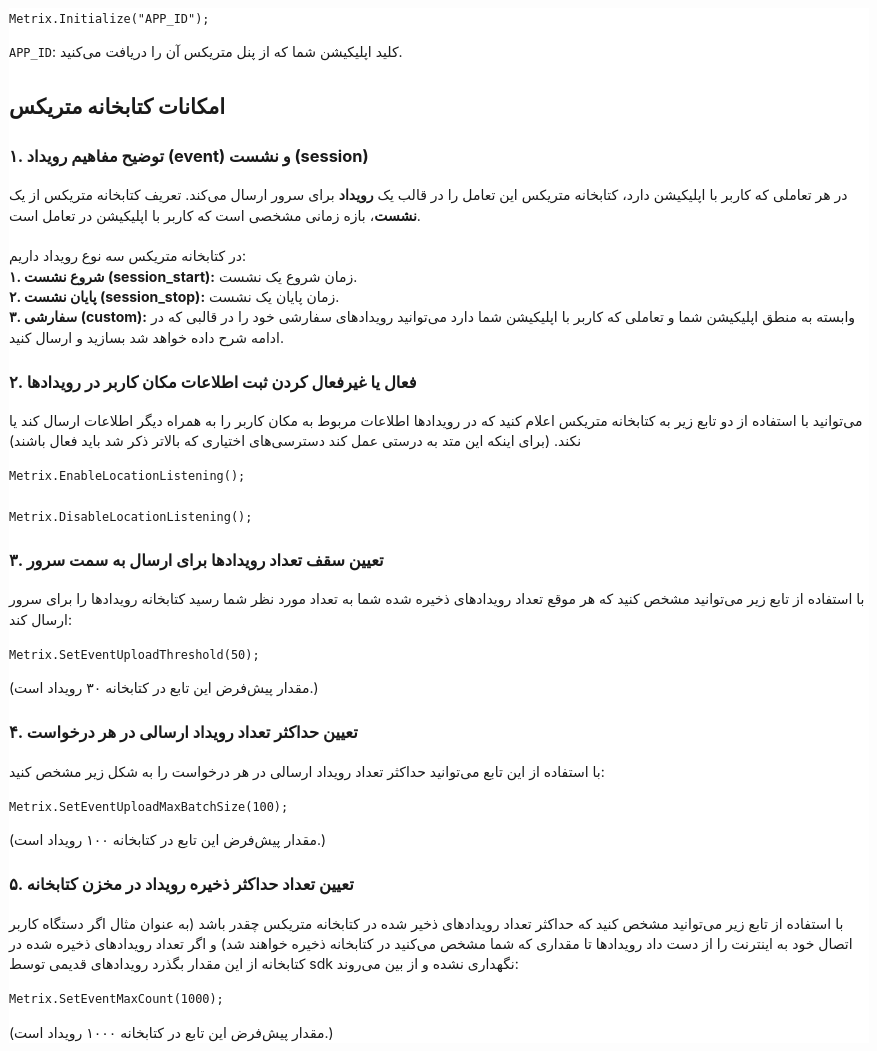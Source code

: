 <div dir=ltr>  
  
    Metrix.Initialize("APP_ID");
</div>

`APP_ID`: کلید اپلیکیشن شما که از پنل متریکس آن را دریافت می‌کنید.

<h2 id=methods>امکانات کتابخانه متریکس</h2>  
  
<h3 id=session_event_description>۱. توضیح مفاهیم رویداد (event) و نشست (session)</h3>  
در هر تعاملی که کاربر با اپلیکیشن دارد، کتابخانه متریکس این تعامل را در قالب یک <b>رویداد</b> برای سرور ارسال می‌کند. تعریف کتابخانه متریکس از یک <b>نشست</b>، بازه زمانی مشخصی است که کاربر با اپلیکیشن در تعامل است.<br>  
<br>  
در کتابخانه متریکس سه نوع رویداد داریم:<br>  
<b>۱. شروع نشست (session_start):</b> زمان شروع یک نشست.<br>  
<b>۲. پایان نشست (session_stop):‌</b> زمان پایان یک نشست.<br>  
<b>۳. سفارشی (custom):</b> وابسته به منطق اپلیکیشن شما و تعاملی که کاربر با اپلیکیشن شما دارد می‌توانید رویدادهای سفارشی خود را در قالبی که در ادامه شرح داده خواهد شد بسازید و ارسال کنید.<br>  
  
<h3 id=enableLocationListening>۲. فعال یا غیرفعال کردن ثبت اطلاعات مکان کاربر در رویدادها</h3>  
می‌توانید با استفاده از دو تابع زیر به کتابخانه متریکس اعلام کنید که در رویدادها اطلاعات مربوط به مکان کاربر را به همراه دیگر اطلاعات ارسال کند یا نکند. (برای اینکه این متد به درستی عمل کند دسترسی‌های اختیاری که بالاتر ذکر شد باید فعال باشند)<br>  
<div dir=ltr>  
  
    Metrix.EnableLocationListening();  
  
    Metrix.DisableLocationListening();  
</div>  
  
<h3 id=setEventUploadThreshold>۳. تعیین سقف تعداد رویدادها برای ارسال به سمت سرور</h3>  
با استفاده از تابع زیر می‌توانید مشخص کنید که هر موقع تعداد رویدادهای ذخیره شده شما به تعداد مورد نظر شما رسید کتابخانه رویدادها را برای سرور ارسال کند:<br>  
<div dir=ltr>  
  
    Metrix.SetEventUploadThreshold(50);  
</div>  
(مقدار پیش‌فرض این تابع در کتابخانه ۳۰ رویداد است.)<br>  
  
<h3 id=setEventUploadMaxBatchSize>۴. تعیین حداکثر تعداد رویداد ارسالی در هر درخواست</h3>  
با استفاده از این تابع می‌توانید حداکثر تعداد رویداد ارسالی در هر درخواست را به شکل زیر مشخص کنید:<br>  
<div dir=ltr>  
  
    Metrix.SetEventUploadMaxBatchSize(100);  
</div>  
(مقدار پیش‌فرض این تابع در کتابخانه ۱۰۰ رویداد است.)<br>  
  
<h3 id=setEventMaxCount>۵. تعیین تعداد حداکثر ذخیره رویداد در مخزن کتابخانه</h3>  
با استفاده از تابع زیر می‌توانید مشخص کنید که حداکثر تعداد رویدادهای ذخیر شده در کتابخانه متریکس چقدر باشد (به عنوان مثال اگر دستگاه کاربر اتصال خود به اینترنت را از دست داد رویدادها تا مقداری که شما مشخص می‌کنید در کتابخانه ذخیره خواهند شد) و اگر تعداد رویدادهای ذخیره شده در کتابخانه از این مقدار بگذرد رویدادهای قدیمی توسط sdk نگهداری نشده و از بین می‌روند:<br>  
<div dir=ltr>  
  
    Metrix.SetEventMaxCount(1000);  
</div>  
(مقدار پیش‌فرض این تابع در کتابخانه ۱۰۰۰ رویداد است.)<br>  
  